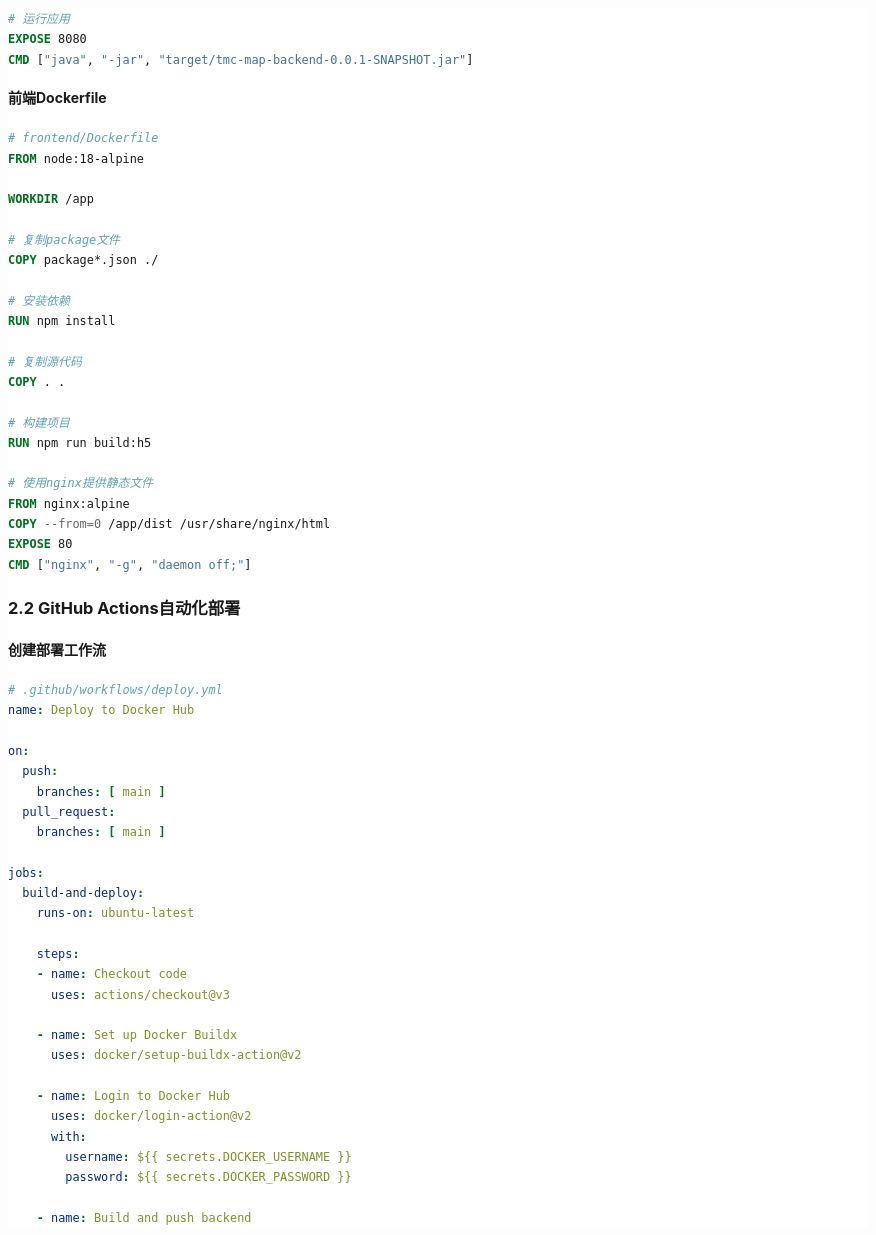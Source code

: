 ```dockerfile
# 运行应用
EXPOSE 8080
CMD ["java", "-jar", "target/tmc-map-backend-0.0.1-SNAPSHOT.jar"]
```

#### 前端Dockerfile

```dockerfile
# frontend/Dockerfile
FROM node:18-alpine

WORKDIR /app

# 复制package文件
COPY package*.json ./

# 安装依赖
RUN npm install

# 复制源代码
COPY . .

# 构建项目
RUN npm run build:h5

# 使用nginx提供静态文件
FROM nginx:alpine
COPY --from=0 /app/dist /usr/share/nginx/html
EXPOSE 80
CMD ["nginx", "-g", "daemon off;"]
```

### 2.2 GitHub Actions自动化部署

#### 创建部署工作流

```yaml
# .github/workflows/deploy.yml
name: Deploy to Docker Hub

on:
  push:
    branches: [ main ]
  pull_request:
    branches: [ main ]

jobs:
  build-and-deploy:
    runs-on: ubuntu-latest
    
    steps:
    - name: Checkout code
      uses: actions/checkout@v3
    
    - name: Set up Docker Buildx
      uses: docker/setup-buildx-action@v2
    
    - name: Login to Docker Hub
      uses: docker/login-action@v2
      with:
        username: ${{ secrets.DOCKER_USERNAME }}
        password: ${{ secrets.DOCKER_PASSWORD }}
    
    - name: Build and push backend
```